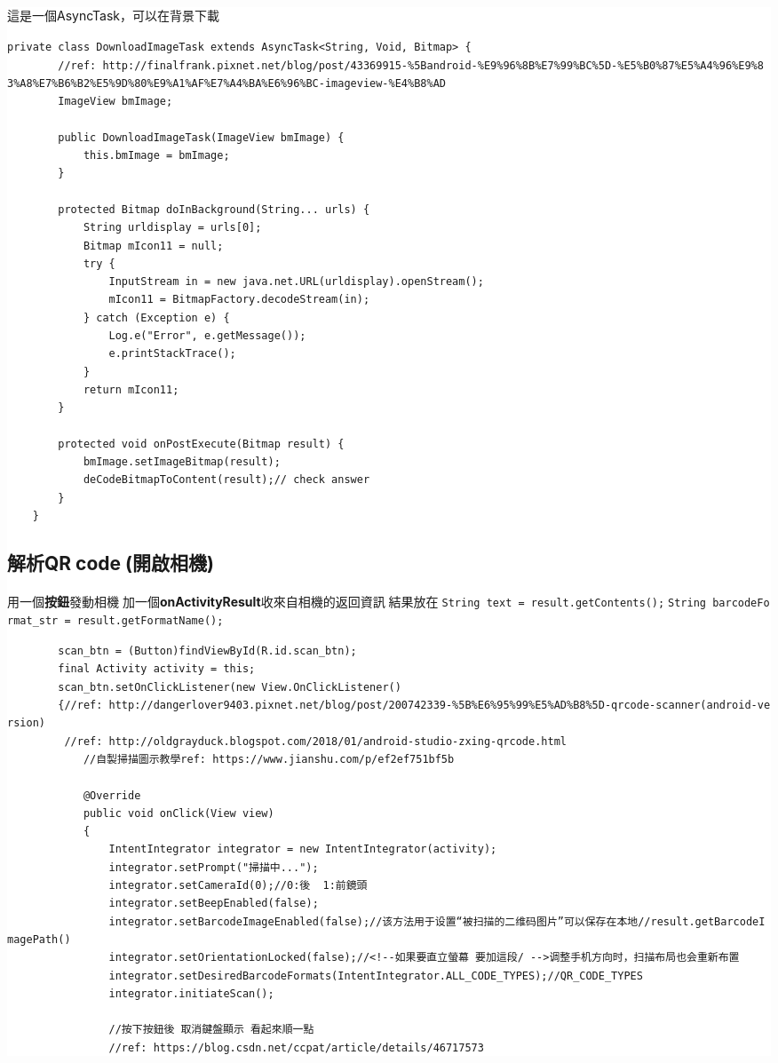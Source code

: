 
這是一個AsyncTask，可以在背景下載


```java=175
private class DownloadImageTask extends AsyncTask<String, Void, Bitmap> {
        //ref: http://finalfrank.pixnet.net/blog/post/43369915-%5Bandroid-%E9%96%8B%E7%99%BC%5D-%E5%B0%87%E5%A4%96%E9%83%A8%E7%B6%B2%E5%9D%80%E9%A1%AF%E7%A4%BA%E6%96%BC-imageview-%E4%B8%AD
        ImageView bmImage;

        public DownloadImageTask(ImageView bmImage) {
            this.bmImage = bmImage;
        }

        protected Bitmap doInBackground(String... urls) {
            String urldisplay = urls[0];
            Bitmap mIcon11 = null;
            try {
                InputStream in = new java.net.URL(urldisplay).openStream();
                mIcon11 = BitmapFactory.decodeStream(in);
            } catch (Exception e) {
                Log.e("Error", e.getMessage());
                e.printStackTrace();
            }
            return mIcon11;
        }

        protected void onPostExecute(Bitmap result) {
            bmImage.setImageBitmap(result);
            deCodeBitmapToContent(result);// check answer
        }
    }
```

解析QR code (開啟相機)
---
用一個**按鈕**發動相機
加一個**onActivityResult**收來自相機的返回資訊
結果放在
`String text = result.getContents();`
`String barcodeFormat_str = result.getFormatName();`
```java=54
        scan_btn = (Button)findViewById(R.id.scan_btn);
        final Activity activity = this;
        scan_btn.setOnClickListener(new View.OnClickListener()
        {//ref: http://dangerlover9403.pixnet.net/blog/post/200742339-%5B%E6%95%99%E5%AD%B8%5D-qrcode-scanner(android-version)
         //ref: http://oldgrayduck.blogspot.com/2018/01/android-studio-zxing-qrcode.html
            //自製掃描圖示教學ref: https://www.jianshu.com/p/ef2ef751bf5b

            @Override
            public void onClick(View view)
            {
                IntentIntegrator integrator = new IntentIntegrator(activity);
                integrator.setPrompt("掃描中...");
                integrator.setCameraId(0);//0:後  1:前鏡頭
                integrator.setBeepEnabled(false);
                integrator.setBarcodeImageEnabled(false);//该方法用于设置“被扫描的二维码图片”可以保存在本地//result.getBarcodeImagePath()
                integrator.setOrientationLocked(false);//<!--如果要直立螢幕 要加這段/ -->调整手机方向时，扫描布局也会重新布置
                integrator.setDesiredBarcodeFormats(IntentIntegrator.ALL_CODE_TYPES);//QR_CODE_TYPES
                integrator.initiateScan();

                //按下按鈕後 取消鍵盤顯示 看起來順一點
                //ref: https://blog.csdn.net/ccpat/article/details/46717573
```